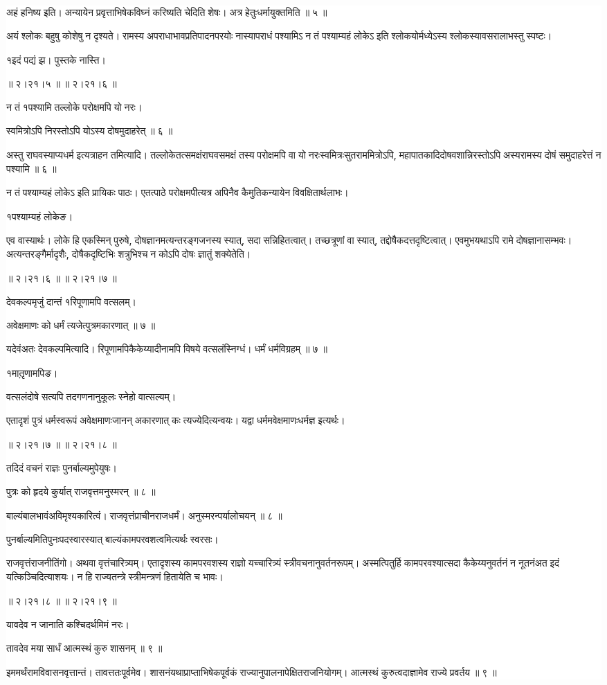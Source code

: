 अहं हनिष्य इति। अन्यायेन प्रवृत्ताभिषेकविघ्नं करिष्यति चेदिति शेषः। अत्र हेतुःधर्मायुक्तमिति  ॥  ५  ॥   

अयं श्लोकः बहुषु कोशेषु न दृश्यते। रामस्य अपराधाभावप्रतिपादनपरयोः नास्यापराधं पश्यामिऽ न तं पश्याम्यहं लोकेऽ इति श्लोकयोर्मध्येऽस्य श्लोकस्यावसरालाभस्तु स्पष्टः।  

१इदं पद्यं झ। पुस्तके नास्ति।  

 ॥ २।२१।५ ॥  ॥ २।२१।६ ॥   

न तं १पश्यामि तल्लोके परोक्षमपि यो नरः।  

स्वमित्रोऽपि निरस्तोऽपि योऽस्य दोषमुदाहरेत्  ॥  ६  ॥   

अस्तु राघवस्याप्यधर्म इत्यत्राहन तमित्यादि। तल्लोकेतत्समक्षंराघवसमक्षं तस्य परोक्षमपि वा यो नरःस्वमित्रःसुतराममित्रोऽपि, महापातकादिदोषवशान्निरस्तोऽपि अस्यरामस्य दोषं समुदाहरेत्तं न पश्यामि  ॥  ६  ॥   

न तं पश्याम्यहं लोकेऽ इति प्रायिकः पाठः। एतत्पाठे परोक्षमपीत्यत्र अपिनैव कैमुतिकन्यायेन विवक्षितार्थलाभः।  

१पश्याम्यहं लोकेङ।  

एव वास्यार्थः। लोके हि एकस्मिन् पुरुषे, दोषज्ञानमत्यन्तरङ्गजनस्य स्यात्, सदा सन्निहितत्वात्। तच्छत्रूणां वा स्यात्, तद्दोषैकदत्तदृष्टित्वात्। एवमुभयथाऽपि रामे दोषज्ञानासम्भवः। अत्यन्तरङ्गैर्मादृशैः, दोषैकदृष्टिभिः शत्रुभिश्च न कोऽपि दोषः ज्ञातुं शक्येतेति।  

 ॥ २।२१।६ ॥  ॥ २।२१।७ ॥   

देवकल्पमृजुं दान्तं १रिपूणामपि वत्सलम्।  

अवेक्षमाणः को धर्मं त्यजेत्पुत्रमकारणात्  ॥  ७  ॥   

यदेवंअतः देवकल्पमित्यादि। रिपूणामपिकैकेय्यादीनामपि विषये वत्सलंस्निग्धं। धर्मं धर्मविग्रहम्  ॥  ७  ॥   

१मातृ़णामपिङ।  

वत्सलंदोषे सत्यपि तदगणनानुकूलः स्नेहो वात्सल्यम्।  

एतादृशं पुत्रं धर्मस्वरूपं अवेक्षमाणःजानन् अकारणात् कः त्यज्येदित्यन्वयः। यद्वा धर्ममवेक्षमाणःधर्मज्ञ इत्यर्थः।  

 ॥ २।२१।७ ॥  ॥ २।२१।८ ॥   

तदिदं वचनं राज्ञः पुनर्बाल्यमुपेयुषः।  

पुत्रः को हृदये कुर्यात् राजवृत्तमनुस्मरन्  ॥  ८  ॥   

बाल्यंबालभावंअविमृश्यकारित्वं। राजवृत्तंप्राचीनराजधर्मं। अनुस्मरन्पर्यालोचयन्  ॥  ८  ॥   

पुनर्बाल्यमितिपुनःपदस्वारस्यात् बाल्यंकामपरवशत्वमित्यर्थः स्वरसः।  

राजवृत्तंराजनीतिंगो। अथवा वृत्तंचारित्र्यम्। एतादृशस्य कामपरवशस्य राज्ञो यच्चारित्र्यं स्त्रीवचनानुवर्तनरूपम्। अस्मत्पितुर्हि कामपरवश्यात्सदा कैकेय्यनुवर्तनं न नूतनंअत इदं यत्किञ्चिदित्याशयः। न हि राज्यतन्त्रे स्त्रीमन्त्रणं हितायेति च भावः।  

 ॥ २।२१।८ ॥  ॥ २।२१।९ ॥   

यावदेव न जानाति कश्चिदर्थमिमं नरः।  

तावदेव मया सार्धं आत्मस्थं कुरु शासनम्  ॥  ९  ॥   

इममर्थंरामविवासनवृत्तान्तं। तावत्ततःपूर्वमेव। शासनंयथाप्राप्ताभिषेकपूर्वकं राज्यानुपालनापेक्षितराजनियोगम्। आत्मस्थं कुरुत्वदाज्ञामेव राज्ये प्रवर्तय  ॥  ९  ॥   
